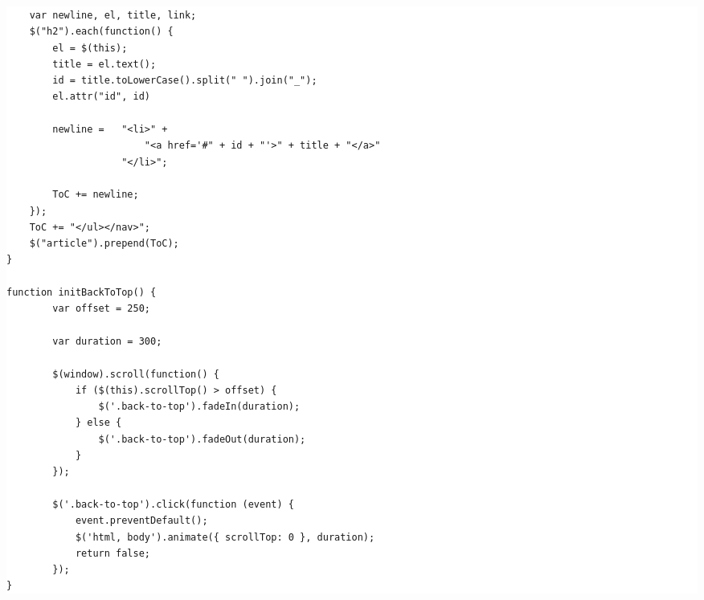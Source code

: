         var newline, el, title, link;
        $("h2").each(function() {
            el = $(this);
            title = el.text();
            id = title.toLowerCase().split(" ").join("_");
            el.attr("id", id)

            newline =   "<li>" +
                            "<a href='#" + id + "'>" + title + "</a>"
                        "</li>";

            ToC += newline;
        });
        ToC += "</ul></nav>";
        $("article").prepend(ToC);
    }

    function initBackToTop() {
            var offset = 250;
 
            var duration = 300;
 
            $(window).scroll(function() {
                if ($(this).scrollTop() > offset) {
                    $('.back-to-top').fadeIn(duration);
                } else {
                    $('.back-to-top').fadeOut(duration);
                }
            });

            $('.back-to-top').click(function (event) {
                event.preventDefault();
                $('html, body').animate({ scrollTop: 0 }, duration);
                return false;
            });
    }
</script>